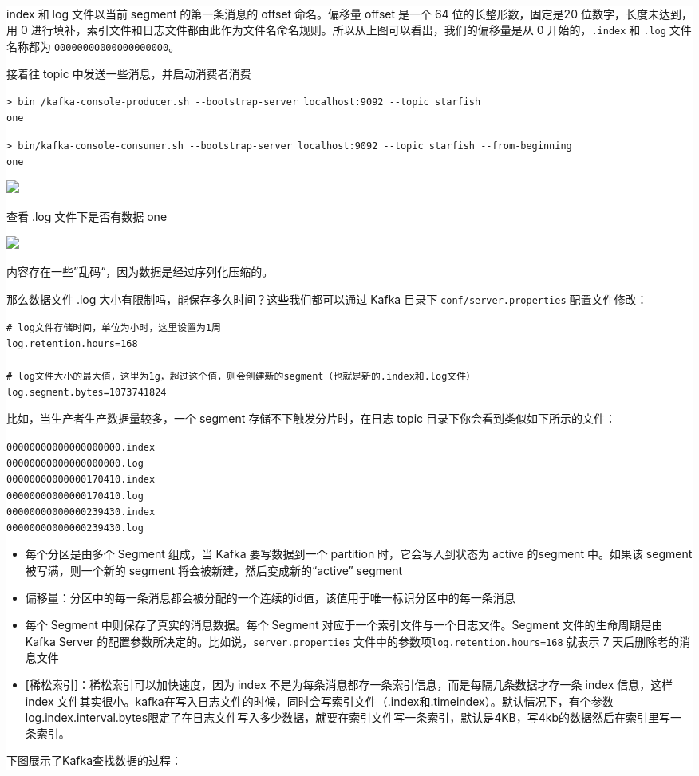 index 和 log 文件以当前 segment 的第一条消息的 offset 命名。偏移量 offset 是一个 64 位的长整形数，固定是20 位数字，长度未达到，用 0 进行填补，索引文件和日志文件都由此作为文件名命名规则。所以从上图可以看出，我们的偏移量是从 0 开始的，`.index` 和 `.log` 文件名称都为 `00000000000000000000`。

接着往 topic 中发送一些消息，并启动消费者消费

```
> bin /kafka-console-producer.sh --bootstrap-server localhost:9092 --topic starfish
one
```

```
> bin/kafka-console-consumer.sh --bootstrap-server localhost:9092 --topic starfish --from-beginning
one
```

![](https://tva1.sinaimg.cn/large/007S8ZIlly1gh3md0mmslj31y40gcwqe.jpg)

查看 .log 文件下是否有数据 one

![](https://tva1.sinaimg.cn/large/007S8ZIlly1gh3mujbqwkj30zu082775.jpg)

内容存在一些”乱码“，因为数据是经过序列化压缩的。

那么数据文件 .log 大小有限制吗，能保存多久时间？这些我们都可以通过 Kafka 目录下 `conf/server.properties` 配置文件修改：

```
# log文件存储时间，单位为小时，这里设置为1周
log.retention.hours=168

# log文件大小的最大值，这里为1g，超过这个值，则会创建新的segment（也就是新的.index和.log文件）
log.segment.bytes=1073741824
```

比如，当生产者生产数据量较多，一个 segment 存储不下触发分片时，在日志 topic 目录下你会看到类似如下所示的文件：

```
00000000000000000000.index
00000000000000000000.log
00000000000000170410.index
00000000000000170410.log
00000000000000239430.index
00000000000000239430.log
```

- 每个分区是由多个 Segment 组成，当 Kafka 要写数据到一个 partition 时，它会写入到状态为 active 的segment 中。如果该 segment 被写满，则一个新的 segment 将会被新建，然后变成新的“active” segment

- 偏移量：分区中的每一条消息都会被分配的一个连续的id值，该值用于唯一标识分区中的每一条消息
- 每个 Segment 中则保存了真实的消息数据。每个 Segment 对应于一个索引文件与一个日志文件。Segment 文件的生命周期是由 Kafka Server 的配置参数所决定的。比如说，`server.properties` 文件中的参数项`log.retention.hours=168` 就表示 7 天后删除老的消息文件
- [稀松索引]：稀松索引可以加快速度，因为 index 不是为每条消息都存一条索引信息，而是每隔几条数据才存一条 index 信息，这样 index 文件其实很小。kafka在写入日志文件的时候，同时会写索引文件（.index和.timeindex）。默认情况下，有个参数log.index.interval.bytes限定了在日志文件写入多少数据，就要在索引文件写一条索引，默认是4KB，写4kb的数据然后在索引里写一条索引。





下图展示了Kafka查找数据的过程：

